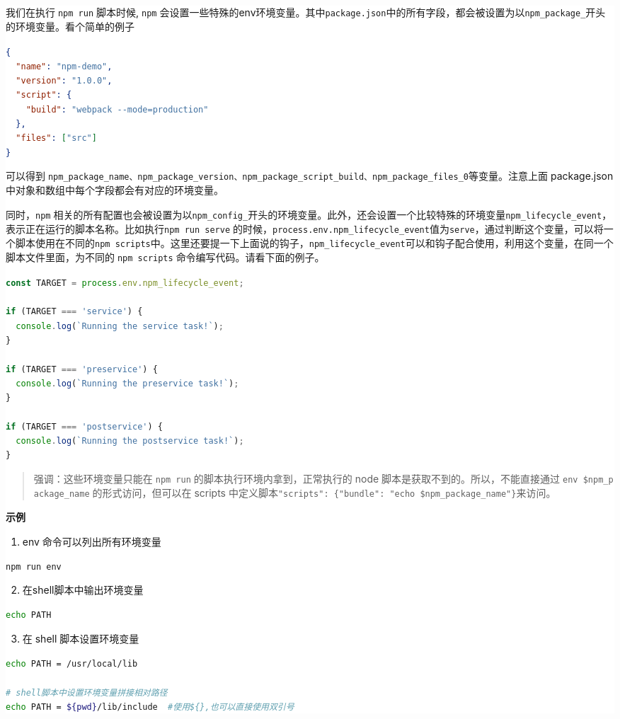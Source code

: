 我们在执行 `npm run` 脚本时候, `npm` 会设置一些特殊的env环境变量。其中`package.json`中的所有字段，都会被设置为以`npm_package_`开头的环境变量。看个简单的例子

```json
{
  "name": "npm-demo",
  "version": "1.0.0",
  "script": {
    "build": "webpack --mode=production"
  },
  "files": ["src"]
}
```

可以得到 `npm_package_name、npm_package_version、npm_package_script_build、npm_package_files_0`等变量。注意上面 package.json 中对象和数组中每个字段都会有对应的环境变量。

同时，`npm` 相关的所有配置也会被设置为以`npm_config_`开头的环境变量。此外，还会设置一个比较特殊的环境变量`npm_lifecycle_event`，表示正在运行的脚本名称。比如执行`npm run serve` 的时候，`process.env.npm_lifecycle_event`值为`serve`，通过判断这个变量，可以将一个脚本使用在不同的`npm scripts`中。这里还要提一下上面说的钩子，`npm_lifecycle_event`可以和钩子配合使用，利用这个变量，在同一个脚本文件里面，为不同的 `npm scripts` 命令编写代码。请看下面的例子。

```javascript
const TARGET = process.env.npm_lifecycle_event;

if (TARGET === 'service') {
  console.log(`Running the service task!`);
}

if (TARGET === 'preservice') {
  console.log(`Running the preservice task!`);
}

if (TARGET === 'postservice') {
  console.log(`Running the postservice task!`);
}
```

> 强调：这些环境变量只能在 `npm run` 的脚本执行环境内拿到，正常执行的 node 脚本是获取不到的。所以，不能直接通过 `env $npm_package_name` 的形式访问，但可以在 scripts 中定义脚本`"scripts": {"bundle": "echo $npm_package_name"}`来访问。

**示例**

1. env 命令可以列出所有环境变量

```sh
npm run env
```

2. 在shell脚本中输出环境变量

```sh
echo PATH
```

3. 在 shell 脚本设置环境变量

```sh
echo PATH = /usr/local/lib

# shell脚本中设置环境变量拼接相对路径
echo PATH = ${pwd}/lib/include  #使用${},也可以直接使用双引号
```
